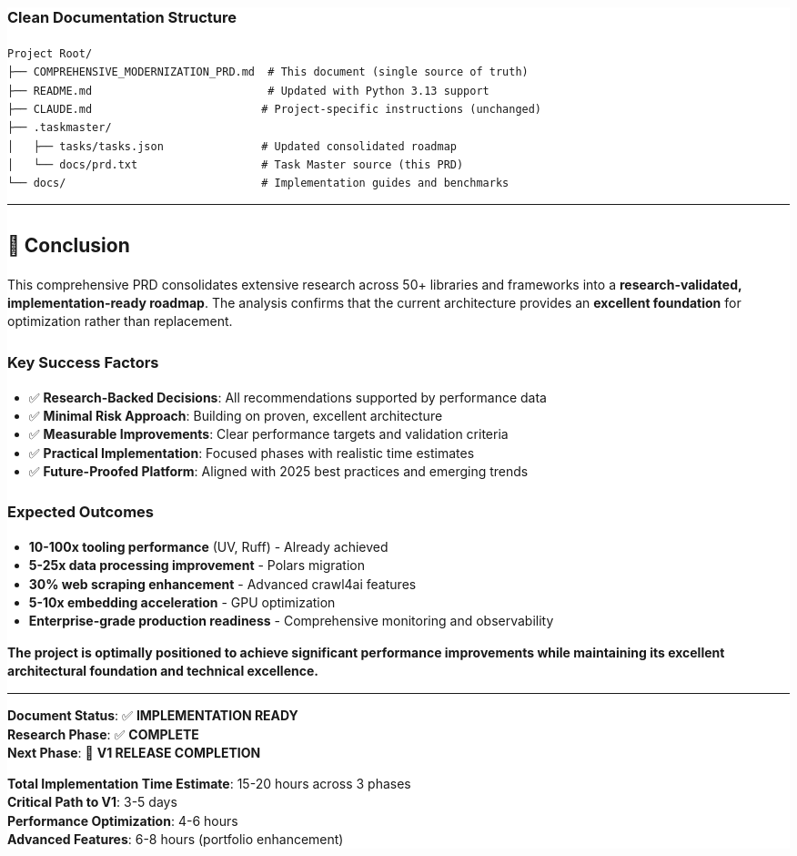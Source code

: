 ### **Clean Documentation Structure**
```
Project Root/
├── COMPREHENSIVE_MODERNIZATION_PRD.md  # This document (single source of truth)
├── README.md                           # Updated with Python 3.13 support  
├── CLAUDE.md                          # Project-specific instructions (unchanged)
├── .taskmaster/
│   ├── tasks/tasks.json               # Updated consolidated roadmap
│   └── docs/prd.txt                   # Task Master source (this PRD)
└── docs/                              # Implementation guides and benchmarks
```

---

## 🎉 Conclusion

This comprehensive PRD consolidates extensive research across 50+ libraries and frameworks into a **research-validated, implementation-ready roadmap**. The analysis confirms that the current architecture provides an **excellent foundation** for optimization rather than replacement.

### **Key Success Factors**
- ✅ **Research-Backed Decisions**: All recommendations supported by performance data
- ✅ **Minimal Risk Approach**: Building on proven, excellent architecture
- ✅ **Measurable Improvements**: Clear performance targets and validation criteria
- ✅ **Practical Implementation**: Focused phases with realistic time estimates
- ✅ **Future-Proofed Platform**: Aligned with 2025 best practices and emerging trends

### **Expected Outcomes**
- **10-100x tooling performance** (UV, Ruff) - Already achieved
- **5-25x data processing improvement** - Polars migration
- **30% web scraping enhancement** - Advanced crawl4ai features
- **5-10x embedding acceleration** - GPU optimization
- **Enterprise-grade production readiness** - Comprehensive monitoring and observability

**The project is optimally positioned to achieve significant performance improvements while maintaining its excellent architectural foundation and technical excellence.**

---

**Document Status**: ✅ **IMPLEMENTATION READY**  
**Research Phase**: ✅ **COMPLETE**  
**Next Phase**: 🎯 **V1 RELEASE COMPLETION**

**Total Implementation Time Estimate**: 15-20 hours across 3 phases  
**Critical Path to V1**: 3-5 days  
**Performance Optimization**: 4-6 hours  
**Advanced Features**: 6-8 hours (portfolio enhancement)